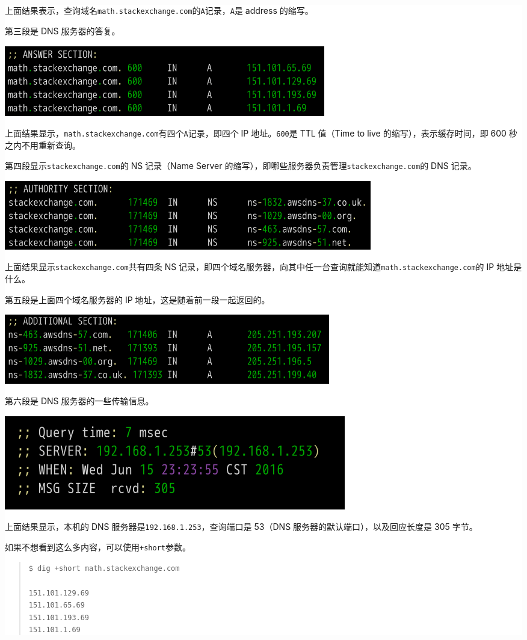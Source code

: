 上面结果表示，查询域名`math.stackexchange.com`的`A`记录，`A`是 address 的缩写。

第三段是 DNS 服务器的答复。

![](./static/bg2016061504.png)

上面结果显示，`math.stackexchange.com`有四个`A`记录，即四个 IP 地址。`600`是 TTL 值（Time to live 的缩写），表示缓存时间，即 600 秒之内不用重新查询。

第四段显示`stackexchange.com`的 NS 记录（Name Server 的缩写），即哪些服务器负责管理`stackexchange.com`的 DNS 记录。

![](./static/bg2016061505.png)

上面结果显示`stackexchange.com`共有四条 NS 记录，即四个域名服务器，向其中任一台查询就能知道`math.stackexchange.com`的 IP 地址是什么。

第五段是上面四个域名服务器的 IP 地址，这是随着前一段一起返回的。

![](./static/bg2016061506.png)

第六段是 DNS 服务器的一些传输信息。

![](./static/bg2016061514.png)

上面结果显示，本机的 DNS 服务器是`192.168.1.253`，查询端口是 53（DNS 服务器的默认端口），以及回应长度是 305 字节。

如果不想看到这么多内容，可以使用`+short`参数。

> ```
> $ dig +short math.stackexchange.com
> 
> 151.101.129.69
> 151.101.65.69
> 151.101.193.69
> 151.101.1.69
> ```
